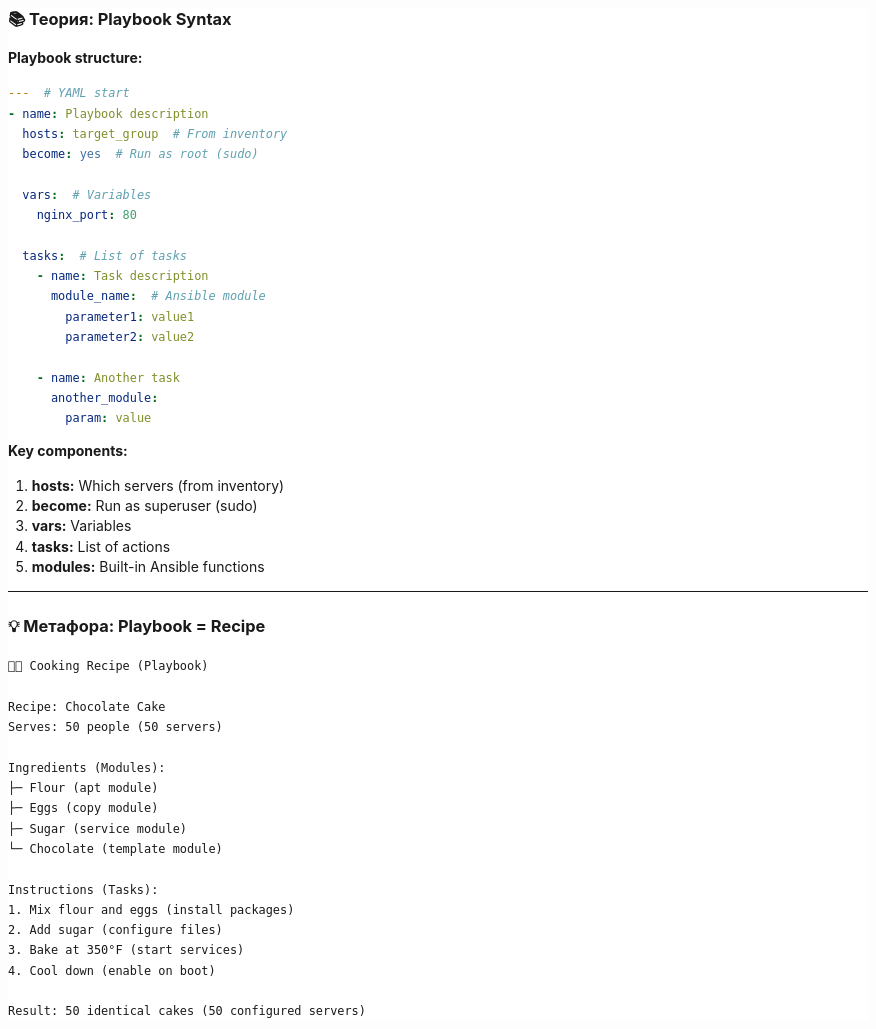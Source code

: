 ### 📚 Теория: Playbook Syntax

**Playbook structure:**

```yaml
---  # YAML start
- name: Playbook description
  hosts: target_group  # From inventory
  become: yes  # Run as root (sudo)
  
  vars:  # Variables
    nginx_port: 80
  
  tasks:  # List of tasks
    - name: Task description
      module_name:  # Ansible module
        parameter1: value1
        parameter2: value2
    
    - name: Another task
      another_module:
        param: value
```

**Key components:**

1. **hosts:** Which servers (from inventory)
2. **become:** Run as superuser (sudo)
3. **vars:** Variables
4. **tasks:** List of actions
5. **modules:** Built-in Ansible functions

---

### 💡 Метафора: Playbook = Recipe

```
👨‍🍳 Cooking Recipe (Playbook)

Recipe: Chocolate Cake
Serves: 50 people (50 servers)

Ingredients (Modules):
├─ Flour (apt module)
├─ Eggs (copy module)
├─ Sugar (service module)
└─ Chocolate (template module)

Instructions (Tasks):
1. Mix flour and eggs (install packages)
2. Add sugar (configure files)
3. Bake at 350°F (start services)
4. Cool down (enable on boot)

Result: 50 identical cakes (50 configured servers)
```
